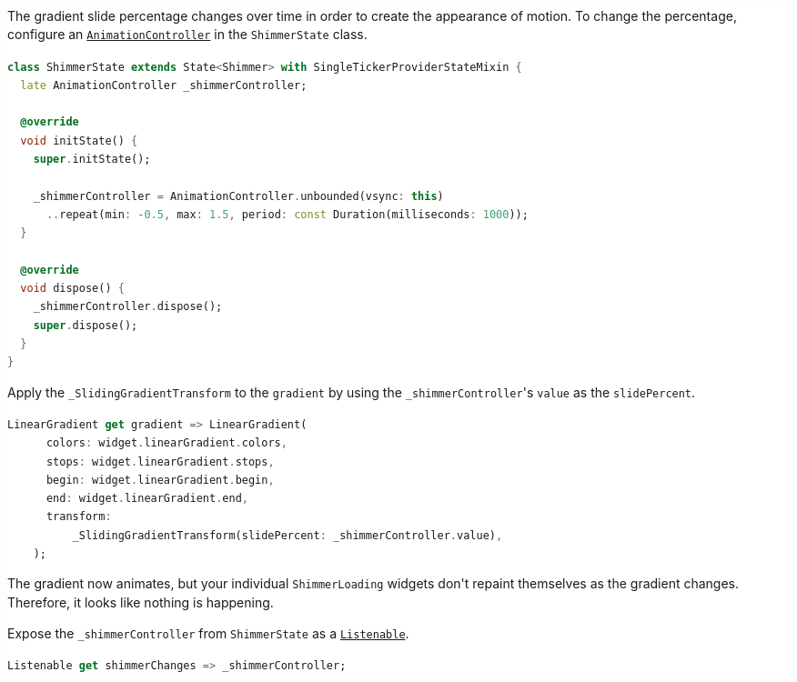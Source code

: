 The gradient slide percentage changes over time
in order to create the appearance of motion.
To change the percentage, configure an
[`AnimationController`][] in the `ShimmerState` class.

<?code-excerpt "lib/original_example.dart (shimmer-state-animation)" replace="/\/\/ code-excerpt-closing-bracket/}/g"?>
```dart
class ShimmerState extends State<Shimmer> with SingleTickerProviderStateMixin {
  late AnimationController _shimmerController;

  @override
  void initState() {
    super.initState();

    _shimmerController = AnimationController.unbounded(vsync: this)
      ..repeat(min: -0.5, max: 1.5, period: const Duration(milliseconds: 1000));
  }

  @override
  void dispose() {
    _shimmerController.dispose();
    super.dispose();
  }
}
```

Apply the `_SlidingGradientTransform` to the `gradient`
by using the `_shimmerController`'s `value` as the `slidePercent`.

<?code-excerpt "lib/original_example.dart (linear-gradient)"?>
```dart
LinearGradient get gradient => LinearGradient(
      colors: widget.linearGradient.colors,
      stops: widget.linearGradient.stops,
      begin: widget.linearGradient.begin,
      end: widget.linearGradient.end,
      transform:
          _SlidingGradientTransform(slidePercent: _shimmerController.value),
    );
```

The gradient now animates, but your individual
`ShimmerLoading` widgets don't repaint themselves
as the gradient changes. Therefore, it looks like nothing 
is happening.

Expose the `_shimmerController` from `ShimmerState`
as a [`Listenable`][].

<?code-excerpt "lib/original_example.dart (shimmer-changes)"?>
```dart
Listenable get shimmerChanges => _shimmerController;
```


[`AnimationController`]: {{site.api}}/flutter/animation/AnimationController-class.html
[cloning the example code]: {{site.github}}/flutter/codelabs
[issue 44152]: {{site.repo.flutter}}/issues/44152
[`LinearGradient`]: {{site.api}}/flutter/painting/LinearGradient-class.html
[`Listenable`]: {{site.api}}/flutter/foundation/Listenable-class.html
[`ShaderMask`]: {{site.api}}/flutter/widgets/ShaderMask-class.html